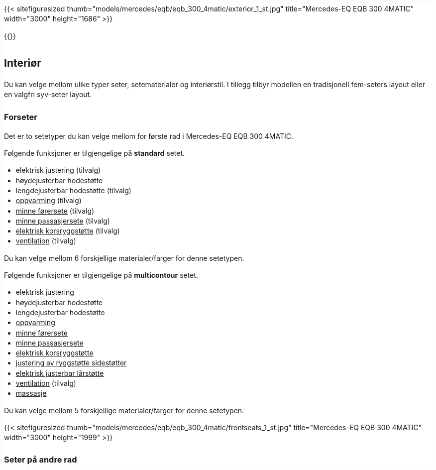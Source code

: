 
{{< sitefiguresized thumb="models/mercedes/eqb/eqb_300_4matic/exterior_1_st.jpg" title="Mercedes-EQ EQB 300 4MATIC" width="3000" height="1686"  >}}


{{<evkxdisplayaddarticle />}}



## Interiør

Du kan velge mellom ulike typer seter, setematerialer og interiørstil. I tillegg tilbyr modellen en tradisjonell fem-seters layout eller en valgfri syv-seter layout.

### Forseter

Det er to setetyper du kan velge mellom for første rad i Mercedes-EQ EQB 300 4MATIC.

Følgende funksjoner er tilgjengelige på **standard** setet.

- elektrisk justering (tilvalg)
- høydejusterbar hodestøtte
- lengdejusterbar hodestøtte (tilvalg)
- [oppvarming](../../../../technology/seats/adjustment/#heating) (tilvalg)
- [minne førersete](../../../../technology/seats/adjustment/#seat-memory) (tilvalg)
- [minne passasjersete](../../../../technology/seats/adjustment/#seat-memory) (tilvalg)
- [elektrisk korsryggstøtte](../../../../technology/seats/adjustment/#lumbar-support) (tilvalg)
- [ventilation](../../../../technology/seats/adjustment/#ventilation) (tilvalg)

Du kan velge mellom 6 forskjellige materialer/farger for denne setetypen.



Følgende funksjoner er tilgjengelige på **multicontour** setet.

- elektrisk justering
- høydejusterbar hodestøtte
- lengdejusterbar hodestøtte
- [oppvarming](../../../../technology/seats/adjustment/#heating)
- [minne førersete](../../../../technology/seats/adjustment/#seat-memory)
- [minne passasjersete](../../../../technology/seats/adjustment/#seat-memory)
- [elektrisk korsryggstøtte](../../../../technology/seats/adjustment/#lumbar-support)
- [justering av ryggstøtte sidestøtter](../../../../technology/seats/adjustment/#backrest-side-bolster-adjustment)
- [elektrisk justerbar lårstøtte](../../../../technology/seats/adjustment/#thigh-support-adjustment)
- [ventilation](../../../../technology/seats/adjustment/#ventilation) (tilvalg)
- [massasje](../../../../technology/seats/adjustment/#massage)

Du kan velge mellom 5 forskjellige materialer/farger for denne setetypen.




{{< sitefiguresized thumb="models/mercedes/eqb/eqb_300_4matic/frontseats_1_st.jpg" title="Mercedes-EQ EQB 300 4MATIC" width="3000" height="1999"  >}}


### Seter på andre rad
